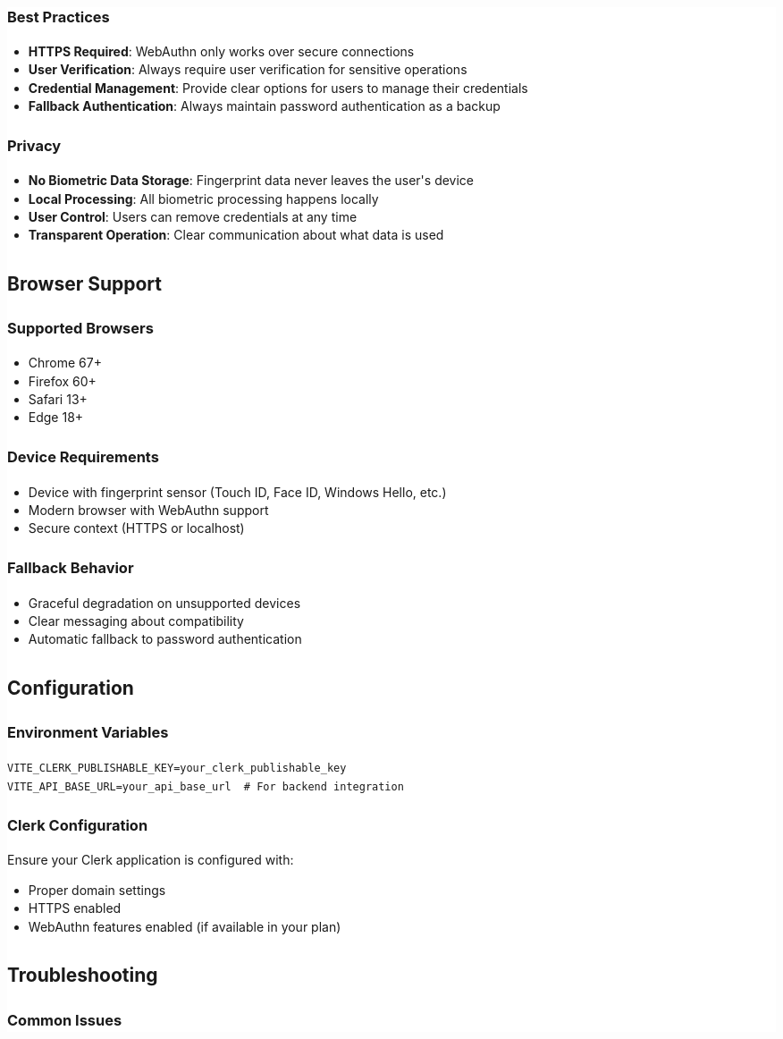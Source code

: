 ### Best Practices
- **HTTPS Required**: WebAuthn only works over secure connections
- **User Verification**: Always require user verification for sensitive operations
- **Credential Management**: Provide clear options for users to manage their credentials
- **Fallback Authentication**: Always maintain password authentication as a backup

### Privacy
- **No Biometric Data Storage**: Fingerprint data never leaves the user's device
- **Local Processing**: All biometric processing happens locally
- **User Control**: Users can remove credentials at any time
- **Transparent Operation**: Clear communication about what data is used

## Browser Support

### Supported Browsers
- Chrome 67+
- Firefox 60+
- Safari 13+
- Edge 18+

### Device Requirements
- Device with fingerprint sensor (Touch ID, Face ID, Windows Hello, etc.)
- Modern browser with WebAuthn support
- Secure context (HTTPS or localhost)

### Fallback Behavior
- Graceful degradation on unsupported devices
- Clear messaging about compatibility
- Automatic fallback to password authentication

## Configuration

### Environment Variables
```env
VITE_CLERK_PUBLISHABLE_KEY=your_clerk_publishable_key
VITE_API_BASE_URL=your_api_base_url  # For backend integration
```

### Clerk Configuration
Ensure your Clerk application is configured with:
- Proper domain settings
- HTTPS enabled
- WebAuthn features enabled (if available in your plan)

## Troubleshooting

### Common Issues
